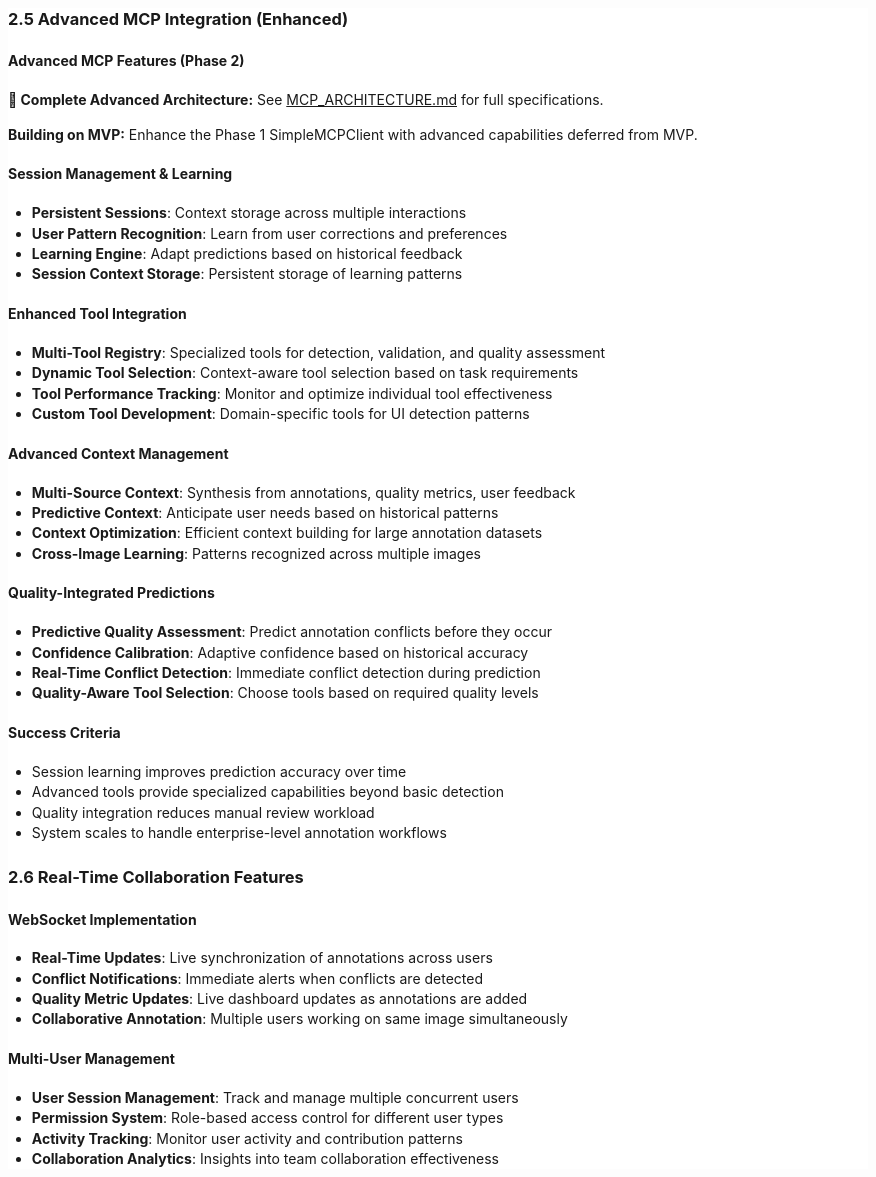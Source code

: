### 2.5 Advanced MCP Integration (Enhanced)

#### Advanced MCP Features (Phase 2)

**📖 Complete Advanced Architecture:** See [MCP_ARCHITECTURE.md](./MCP_ARCHITECTURE.md) for full specifications.

**Building on MVP:** Enhance the Phase 1 SimpleMCPClient with advanced capabilities deferred from MVP.

#### Session Management & Learning
- **Persistent Sessions**: Context storage across multiple interactions
- **User Pattern Recognition**: Learn from user corrections and preferences
- **Learning Engine**: Adapt predictions based on historical feedback
- **Session Context Storage**: Persistent storage of learning patterns

#### Enhanced Tool Integration
- **Multi-Tool Registry**: Specialized tools for detection, validation, and quality assessment
- **Dynamic Tool Selection**: Context-aware tool selection based on task requirements
- **Tool Performance Tracking**: Monitor and optimize individual tool effectiveness
- **Custom Tool Development**: Domain-specific tools for UI detection patterns

#### Advanced Context Management
- **Multi-Source Context**: Synthesis from annotations, quality metrics, user feedback
- **Predictive Context**: Anticipate user needs based on historical patterns
- **Context Optimization**: Efficient context building for large annotation datasets
- **Cross-Image Learning**: Patterns recognized across multiple images

#### Quality-Integrated Predictions
- **Predictive Quality Assessment**: Predict annotation conflicts before they occur
- **Confidence Calibration**: Adaptive confidence based on historical accuracy
- **Real-Time Conflict Detection**: Immediate conflict detection during prediction
- **Quality-Aware Tool Selection**: Choose tools based on required quality levels

#### Success Criteria
- Session learning improves prediction accuracy over time
- Advanced tools provide specialized capabilities beyond basic detection
- Quality integration reduces manual review workload
- System scales to handle enterprise-level annotation workflows

### 2.6 Real-Time Collaboration Features

#### WebSocket Implementation
- **Real-Time Updates**: Live synchronization of annotations across users
- **Conflict Notifications**: Immediate alerts when conflicts are detected
- **Quality Metric Updates**: Live dashboard updates as annotations are added
- **Collaborative Annotation**: Multiple users working on same image simultaneously

#### Multi-User Management
- **User Session Management**: Track and manage multiple concurrent users
- **Permission System**: Role-based access control for different user types
- **Activity Tracking**: Monitor user activity and contribution patterns
- **Collaboration Analytics**: Insights into team collaboration effectiveness
